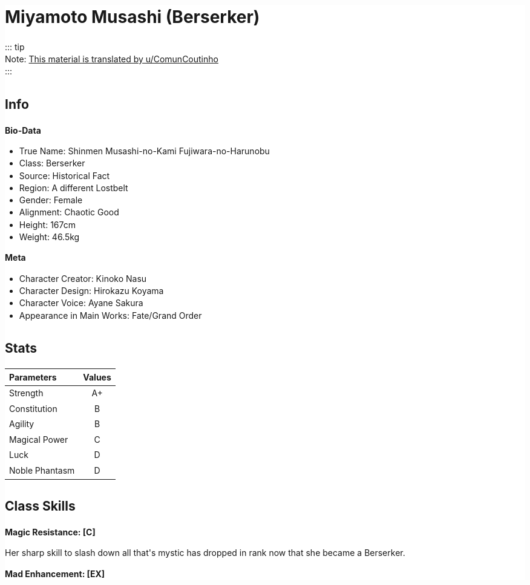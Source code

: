 # Miyamoto Musashi (Berserker)  
  
::: tip  
Note: [This material is translated by u/ComunCoutinho](https://www.reddit.com/r/grandorder/comments/pi4i53/miyamoto_musashi_berserkers_servant_profile_from/)  
:::  
  
  
## Info  
  
**Bio-Data**  
  
- True Name: Shinmen Musashi-no-Kami Fujiwara-no-Harunobu  
- Class: Berserker  
- Source: Historical Fact  
- Region: A different Lostbelt  
- Gender: Female  
- Alignment: Chaotic Good  
- Height: 167cm  
- Weight: 46.5kg  
  
**Meta**  
  
- Character Creator: Kinoko Nasu  
- Character Design: Hirokazu Koyama  
- Character Voice: Ayane Sakura  
- Appearance in Main Works: Fate/Grand Order  
  
## Stats  
  
| Parameters | Values |  
|:--------|:--------:|  
| Strength | A+ |  
| Constitution | B |  
| Agility | B |  
| Magical Power | C |  
| Luck | D |  
| Noble Phantasm | D |  
  
## Class Skills  
  
**Magic Resistance: [C]**  
  
Her sharp skill to slash down all that's mystic has dropped in rank now that she became a Berserker.  
  
**Mad Enhancement: [EX]**  
  
